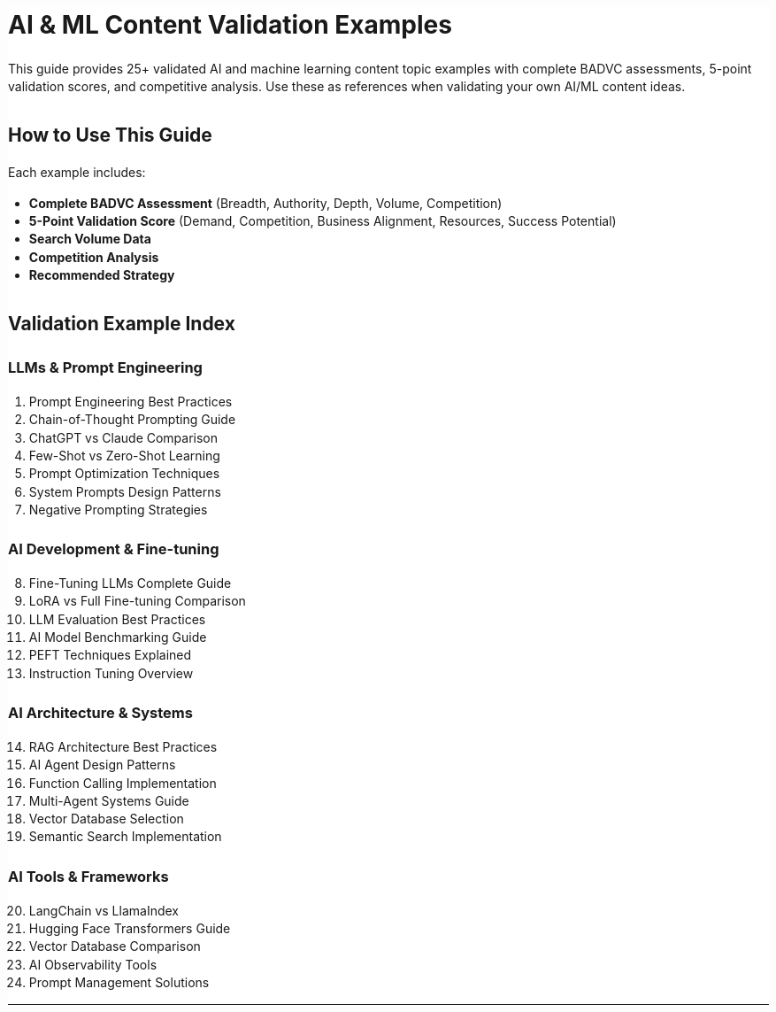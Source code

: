 # AI & ML Content Validation Examples

This guide provides 25+ validated AI and machine learning content topic examples with complete BADVC assessments, 5-point validation scores, and competitive analysis. Use these as references when validating your own AI/ML content ideas.

## How to Use This Guide

Each example includes:

- **Complete BADVC Assessment** (Breadth, Authority, Depth, Volume, Competition)
- **5-Point Validation Score** (Demand, Competition, Business Alignment, Resources, Success Potential)
- **Search Volume Data**
- **Competition Analysis**
- **Recommended Strategy**

## Validation Example Index

### LLMs & Prompt Engineering

1. Prompt Engineering Best Practices
2. Chain-of-Thought Prompting Guide
3. ChatGPT vs Claude Comparison
4. Few-Shot vs Zero-Shot Learning
5. Prompt Optimization Techniques
6. System Prompts Design Patterns
7. Negative Prompting Strategies

### AI Development & Fine-tuning

8. Fine-Tuning LLMs Complete Guide
9. LoRA vs Full Fine-tuning Comparison
10. LLM Evaluation Best Practices
11. AI Model Benchmarking Guide
12. PEFT Techniques Explained
13. Instruction Tuning Overview

### AI Architecture & Systems

14. RAG Architecture Best Practices
15. AI Agent Design Patterns
16. Function Calling Implementation
17. Multi-Agent Systems Guide
18. Vector Database Selection
19. Semantic Search Implementation

### AI Tools & Frameworks

20. LangChain vs LlamaIndex
21. Hugging Face Transformers Guide
22. Vector Database Comparison
23. AI Observability Tools
24. Prompt Management Solutions

---